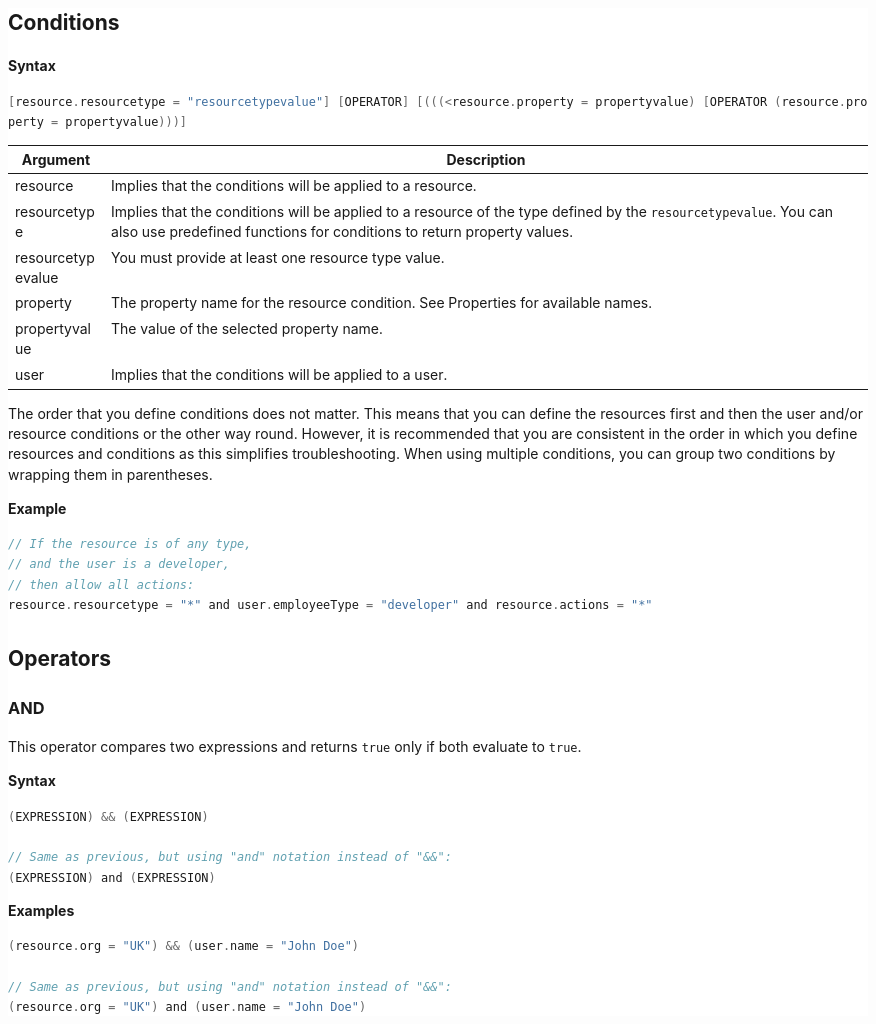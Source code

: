 ## Conditions

**Syntax**

```c
[resource.resourcetype = "resourcetypevalue"] [OPERATOR] [(((<resource.property = propertyvalue) [OPERATOR (resource.property = propertyvalue)))]
```

Argument          | Description
----------------- | -----------
resource          | Implies that the conditions will be applied to a resource.
resourcetype      | Implies that the conditions will be applied to a resource of the type defined by the `resourcetypevalue`. You can also use predefined functions for conditions to return property values.
resourcetypevalue | You must provide at least one resource type value.
property          | The property name for the resource condition. See Properties for available names.
propertyvalue     | The value of the selected property name.
user              | Implies that the conditions will be applied to a user.

The order that you define conditions does not matter. This means that you can define the
resources first and then the user and/or resource conditions or the other way round.
However, it is recommended that you are consistent in the order in which you define
resources and conditions as this simplifies troubleshooting. When using multiple conditions,
you can group two conditions by wrapping them in parentheses.

**Example**

```c
// If the resource is of any type,
// and the user is a developer,
// then allow all actions:
resource.resourcetype = "*" and user.employeeType = "developer" and resource.actions = "*"
```

## Operators

### AND

This operator compares two expressions and returns `true` only if both evaluate
to `true`.

**Syntax**

```c
(EXPRESSION) && (EXPRESSION)

// Same as previous, but using "and" notation instead of "&&":
(EXPRESSION) and (EXPRESSION)
```

**Examples**

```c
(resource.org = "UK") && (user.name = "John Doe")

// Same as previous, but using "and" notation instead of "&&":
(resource.org = "UK") and (user.name = "John Doe")
```
